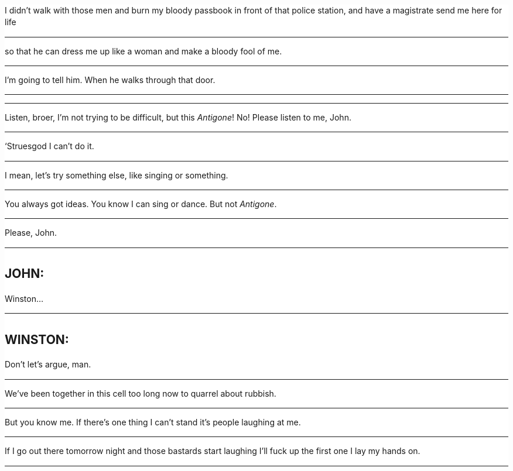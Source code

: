 
I didn’t walk with those men and burn my bloody passbook in front of that police station, and have a magistrate send me here for life 

---

so that he can dress me up like a woman and make a bloody fool of me.

---

I’m going to tell him. When he walks through that door.

---

---


Listen, broer, I’m not trying to be difficult, but this *Antigone*! No! Please listen to me, John.

---

‘Struesgod I can’t do it.

---

I mean, let’s try something else, like singing or something.

---

You always got ideas. You know I can sing or dance. But not *Antigone*.

---

Please, John.

---

## JOHN:
Winston…

---

## WINSTON:
Don’t let’s argue, man.

---

We’ve been together in this cell too long now to quarrel about rubbish.

---

But you know me. If there’s one thing I can’t stand it’s people laughing at me.

---

If I go out there tomorrow night and those bastards start laughing I’ll fuck up the first one I lay my hands on.

---
